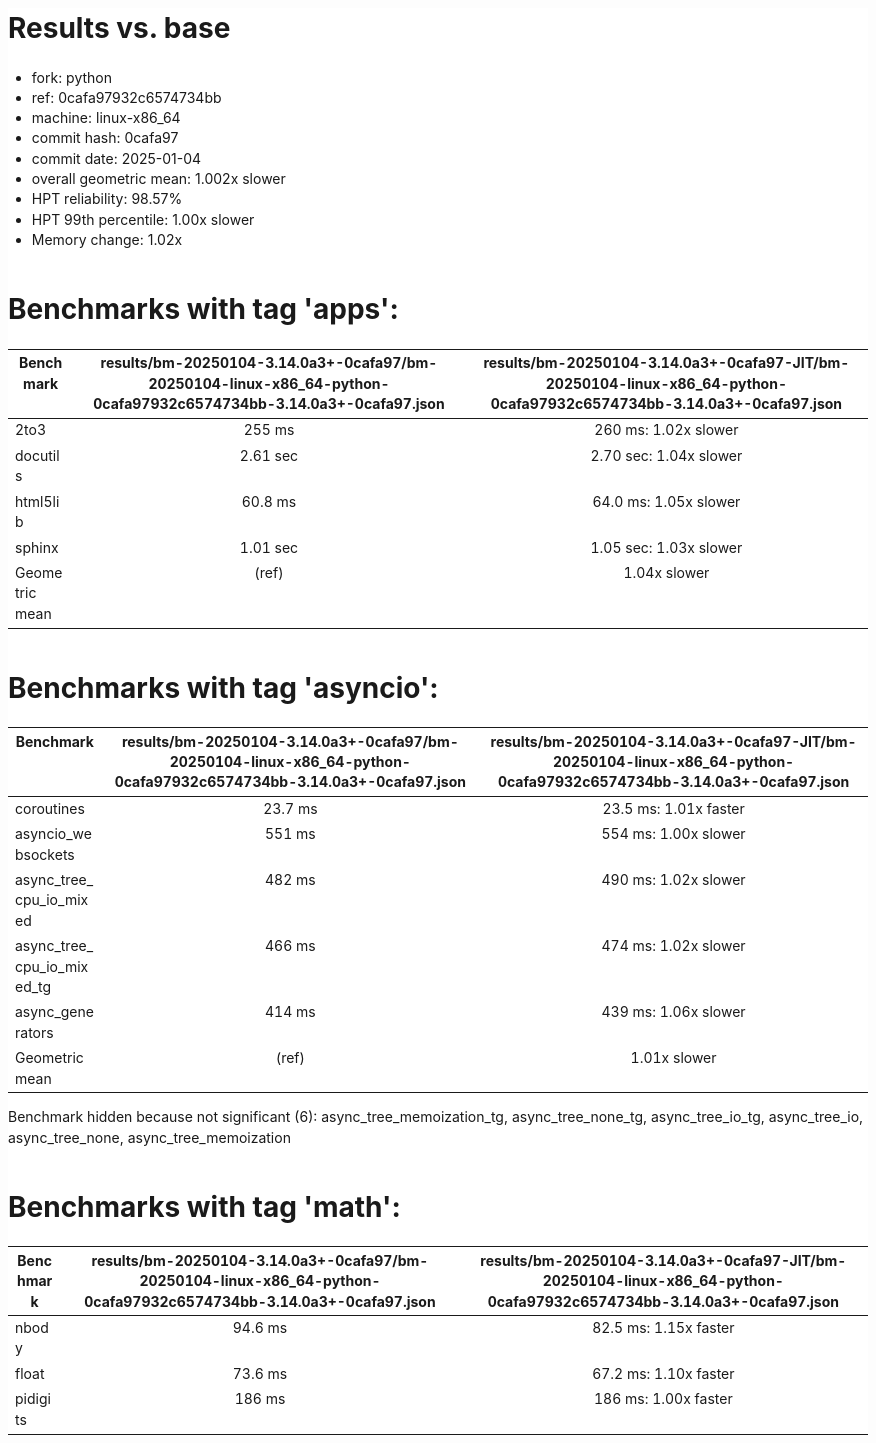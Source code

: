 # Results vs. base

- fork: python
- ref: 0cafa97932c6574734bb
- machine: linux-x86_64
- commit hash: 0cafa97
- commit date: 2025-01-04
- overall geometric mean: 1.002x slower
- HPT reliability: 98.57%
- HPT 99th percentile: 1.00x slower
- Memory change: 1.02x

Benchmarks with tag 'apps':
===========================

| Benchmark      | results/bm-20250104-3.14.0a3+-0cafa97/bm-20250104-linux-x86_64-python-0cafa97932c6574734bb-3.14.0a3+-0cafa97.json | results/bm-20250104-3.14.0a3+-0cafa97-JIT/bm-20250104-linux-x86_64-python-0cafa97932c6574734bb-3.14.0a3+-0cafa97.json |
|----------------|:-----------------------------------------------------------------------------------------------------------------:|:---------------------------------------------------------------------------------------------------------------------:|
| 2to3           | 255 ms                                                                                                            | 260 ms: 1.02x slower                                                                                                  |
| docutils       | 2.61 sec                                                                                                          | 2.70 sec: 1.04x slower                                                                                                |
| html5lib       | 60.8 ms                                                                                                           | 64.0 ms: 1.05x slower                                                                                                 |
| sphinx         | 1.01 sec                                                                                                          | 1.05 sec: 1.03x slower                                                                                                |
| Geometric mean | (ref)                                                                                                             | 1.04x slower                                                                                                          |

Benchmarks with tag 'asyncio':
==============================

| Benchmark                  | results/bm-20250104-3.14.0a3+-0cafa97/bm-20250104-linux-x86_64-python-0cafa97932c6574734bb-3.14.0a3+-0cafa97.json | results/bm-20250104-3.14.0a3+-0cafa97-JIT/bm-20250104-linux-x86_64-python-0cafa97932c6574734bb-3.14.0a3+-0cafa97.json |
|----------------------------|:-----------------------------------------------------------------------------------------------------------------:|:---------------------------------------------------------------------------------------------------------------------:|
| coroutines                 | 23.7 ms                                                                                                           | 23.5 ms: 1.01x faster                                                                                                 |
| asyncio_websockets         | 551 ms                                                                                                            | 554 ms: 1.00x slower                                                                                                  |
| async_tree_cpu_io_mixed    | 482 ms                                                                                                            | 490 ms: 1.02x slower                                                                                                  |
| async_tree_cpu_io_mixed_tg | 466 ms                                                                                                            | 474 ms: 1.02x slower                                                                                                  |
| async_generators           | 414 ms                                                                                                            | 439 ms: 1.06x slower                                                                                                  |
| Geometric mean             | (ref)                                                                                                             | 1.01x slower                                                                                                          |

Benchmark hidden because not significant (6): async_tree_memoization_tg, async_tree_none_tg, async_tree_io_tg, async_tree_io, async_tree_none, async_tree_memoization

Benchmarks with tag 'math':
===========================

| Benchmark      | results/bm-20250104-3.14.0a3+-0cafa97/bm-20250104-linux-x86_64-python-0cafa97932c6574734bb-3.14.0a3+-0cafa97.json | results/bm-20250104-3.14.0a3+-0cafa97-JIT/bm-20250104-linux-x86_64-python-0cafa97932c6574734bb-3.14.0a3+-0cafa97.json |
|----------------|:-----------------------------------------------------------------------------------------------------------------:|:---------------------------------------------------------------------------------------------------------------------:|
| nbody          | 94.6 ms                                                                                                           | 82.5 ms: 1.15x faster                                                                                                 |
| float          | 73.6 ms                                                                                                           | 67.2 ms: 1.10x faster                                                                                                 |
| pidigits       | 186 ms                                                                                                            | 186 ms: 1.00x faster                                                                                                  |